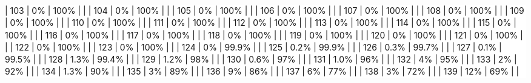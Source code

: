 | 103 | 0% | 100% |  |
| 104 | 0% | 100% |  |
| 105 | 0% | 100% |  |
| 106 | 0% | 100% |  |
| 107 | 0% | 100% |  |
| 108 | 0% | 100% |  |
| 109 | 0% | 100% |  |
| 110 | 0% | 100% |  |
| 111 | 0% | 100% |  |
| 112 | 0% | 100% |  |
| 113 | 0% | 100% |  |
| 114 | 0% | 100% |  |
| 115 | 0% | 100% |  |
| 116 | 0% | 100% |  |
| 117 | 0% | 100% |  |
| 118 | 0% | 100% |  |
| 119 | 0% | 100% |  |
| 120 | 0% | 100% |  |
| 121 | 0% | 100% |  |
| 122 | 0% | 100% |  |
| 123 | 0% | 100% |  |
| 124 | 0% | 99.9% |  |
| 125 | 0.2% | 99.9% |  |
| 126 | 0.3% | 99.7% |  |
| 127 | 0.1% | 99.5% |  |
| 128 | 1.3% | 99.4% |  |
| 129 | 1.2% | 98% |  |
| 130 | 0.6% | 97% |  |
| 131 | 1.0% | 96% |  |
| 132 | 4% | 95% |  |
| 133 | 2% | 92% |  |
| 134 | 1.3% | 90% |  |
| 135 | 3% | 89% |  |
| 136 | 9% | 86% |  |
| 137 | 6% | 77% |  |
| 138 | 3% | 72% |  |
| 139 | 12% | 69% |  |